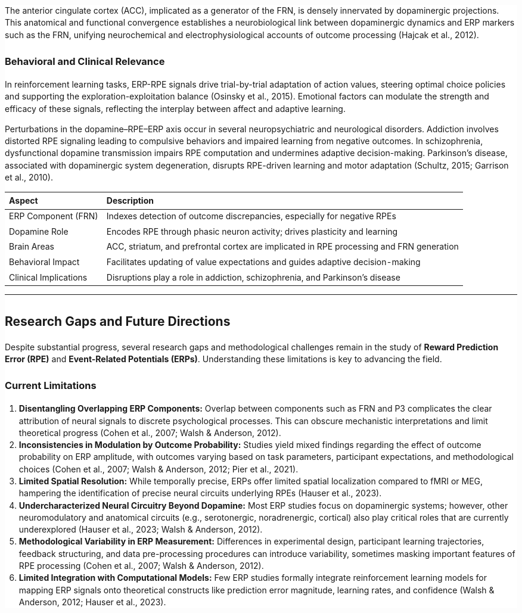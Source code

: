 The anterior cingulate cortex (ACC), implicated as a generator of the FRN, is densely innervated by dopaminergic projections. This anatomical and functional convergence establishes a neurobiological link between dopaminergic dynamics and ERP markers such as the FRN, unifying neurochemical and electrophysiological accounts of outcome processing (Hajcak et al., 2012).

### Behavioral and Clinical Relevance

In reinforcement learning tasks, ERP-RPE signals drive trial-by-trial adaptation of action values, steering optimal choice policies and supporting the exploration-exploitation balance (Osinsky et al., 2015). Emotional factors can modulate the strength and efficacy of these signals, reflecting the interplay between affect and adaptive learning.

Perturbations in the dopamine–RPE–ERP axis occur in several neuropsychiatric and neurological disorders. Addiction involves distorted RPE signaling leading to compulsive behaviors and impaired learning from negative outcomes. In schizophrenia, dysfunctional dopamine transmission impairs RPE computation and undermines adaptive decision-making. Parkinson’s disease, associated with dopaminergic system degeneration, disrupts RPE-driven learning and motor adaptation (Schultz, 2015; Garrison et al., 2010).

| Aspect               | Description                                                                  |
| :------------------- | :--------------------------------------------------------------------------- |
| ERP Component (FRN)  | Indexes detection of outcome discrepancies, especially for negative RPEs     |
| Dopamine Role        | Encodes RPE through phasic neuron activity; drives plasticity and learning   |
| Brain Areas          | ACC, striatum, and prefrontal cortex are implicated in RPE processing and FRN generation |
| Behavioral Impact    | Facilitates updating of value expectations and guides adaptive decision-making |
| Clinical Implications | Disruptions play a role in addiction, schizophrenia, and Parkinson’s disease |

-----

## Research Gaps and Future Directions

Despite substantial progress, several research gaps and methodological challenges remain in the study of **Reward Prediction Error (RPE)** and **Event-Related Potentials (ERPs)**. Understanding these limitations is key to advancing the field.

### Current Limitations

1.  **Disentangling Overlapping ERP Components:** Overlap between components such as FRN and P3 complicates the clear attribution of neural signals to discrete psychological processes. This can obscure mechanistic interpretations and limit theoretical progress (Cohen et al., 2007; Walsh & Anderson, 2012).
2.  **Inconsistencies in Modulation by Outcome Probability:** Studies yield mixed findings regarding the effect of outcome probability on ERP amplitude, with outcomes varying based on task parameters, participant expectations, and methodological choices (Cohen et al., 2007; Walsh & Anderson, 2012; Pier et al., 2021).
3.  **Limited Spatial Resolution:** While temporally precise, ERPs offer limited spatial localization compared to fMRI or MEG, hampering the identification of precise neural circuits underlying RPEs (Hauser et al., 2023).
4.  **Undercharacterized Neural Circuitry Beyond Dopamine:** Most ERP studies focus on dopaminergic systems; however, other neuromodulatory and anatomical circuits (e.g., serotonergic, noradrenergic, cortical) also play critical roles that are currently underexplored (Hauser et al., 2023; Walsh & Anderson, 2012).
5.  **Methodological Variability in ERP Measurement:** Differences in experimental design, participant learning trajectories, feedback structuring, and data pre-processing procedures can introduce variability, sometimes masking important features of RPE processing (Cohen et al., 2007; Walsh & Anderson, 2012).
6.  **Limited Integration with Computational Models:** Few ERP studies formally integrate reinforcement learning models for mapping ERP signals onto theoretical constructs like prediction error magnitude, learning rates, and confidence (Walsh & Anderson, 2012; Hauser et al., 2023).
